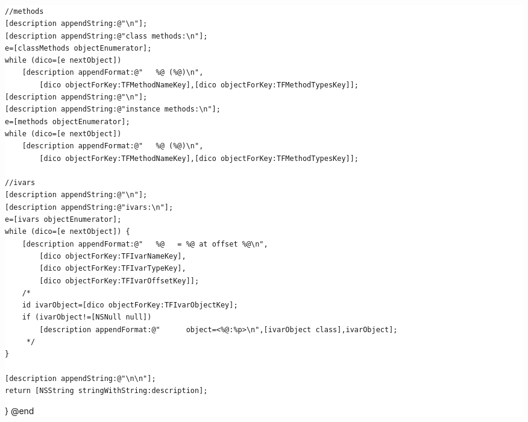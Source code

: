 	//methods
	[description appendString:@"\n"];
	[description appendString:@"class methods:\n"];
	e=[classMethods objectEnumerator];
	while (dico=[e nextObject])
		[description appendFormat:@"   %@ (%@)\n",
			[dico objectForKey:TFMethodNameKey],[dico objectForKey:TFMethodTypesKey]];
	[description appendString:@"\n"];
	[description appendString:@"instance methods:\n"];
	e=[methods objectEnumerator];
	while (dico=[e nextObject])
		[description appendFormat:@"   %@ (%@)\n",
			[dico objectForKey:TFMethodNameKey],[dico objectForKey:TFMethodTypesKey]];
	
	//ivars
	[description appendString:@"\n"];
	[description appendString:@"ivars:\n"];
	e=[ivars objectEnumerator];
	while (dico=[e nextObject]) {
		[description appendFormat:@"   %@   = %@ at offset %@\n",
			[dico objectForKey:TFIvarNameKey],
			[dico objectForKey:TFIvarTypeKey],
			[dico objectForKey:TFIvarOffsetKey]];
		/*
		id ivarObject=[dico objectForKey:TFIvarObjectKey];
		if (ivarObject!=[NSNull null])
			[description appendFormat:@"      object=<%@:%p>\n",[ivarObject class],ivarObject];
		 */
	}
	
	[description appendString:@"\n\n"];
	return [NSString stringWithString:description];
}
@end



